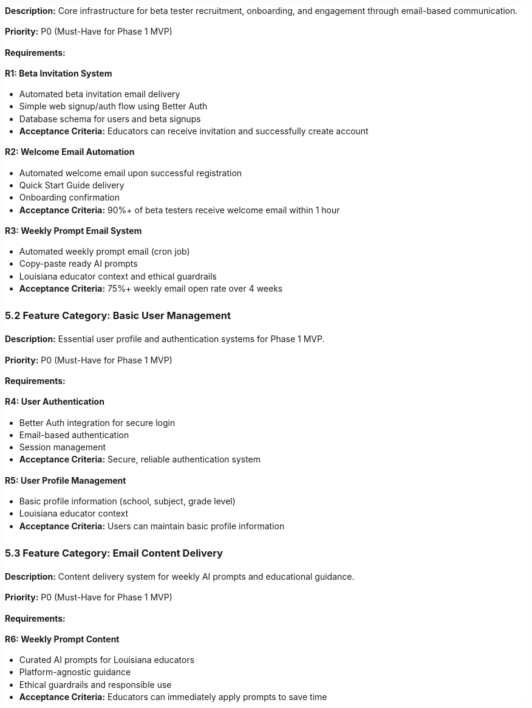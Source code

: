 **Description:** Core infrastructure for beta tester recruitment, onboarding, and engagement through email-based communication.

**Priority:** P0 (Must-Have for Phase 1 MVP)

**Requirements:**

**R1: Beta Invitation System**
- Automated beta invitation email delivery
- Simple web signup/auth flow using Better Auth
- Database schema for users and beta signups
- **Acceptance Criteria:** Educators can receive invitation and successfully create account

**R2: Welcome Email Automation**
- Automated welcome email upon successful registration
- Quick Start Guide delivery
- Onboarding confirmation
- **Acceptance Criteria:** 90%+ of beta testers receive welcome email within 1 hour

**R3: Weekly Prompt Email System**
- Automated weekly prompt email (cron job)
- Copy-paste ready AI prompts
- Louisiana educator context and ethical guardrails
- **Acceptance Criteria:** 75%+ weekly email open rate over 4 weeks

### 5.2 Feature Category: Basic User Management

**Description:** Essential user profile and authentication systems for Phase 1 MVP.

**Priority:** P0 (Must-Have for Phase 1 MVP)

**Requirements:**

**R4: User Authentication**
- Better Auth integration for secure login
- Email-based authentication
- Session management
- **Acceptance Criteria:** Secure, reliable authentication system

**R5: User Profile Management**
- Basic profile information (school, subject, grade level)
- Louisiana educator context
- **Acceptance Criteria:** Users can maintain basic profile information

### 5.3 Feature Category: Email Content Delivery

**Description:** Content delivery system for weekly AI prompts and educational guidance.

**Priority:** P0 (Must-Have for Phase 1 MVP)

**Requirements:**

**R6: Weekly Prompt Content**
- Curated AI prompts for Louisiana educators
- Platform-agnostic guidance
- Ethical guardrails and responsible use
- **Acceptance Criteria:** Educators can immediately apply prompts to save time
